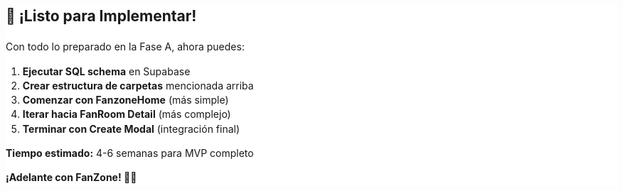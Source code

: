 
## 🎉 ¡Listo para Implementar!

Con todo lo preparado en la Fase A, ahora puedes:

1. **Ejecutar SQL schema** en Supabase
2. **Crear estructura de carpetas** mencionada arriba
3. **Comenzar con FanzoneHome** (más simple)
4. **Iterar hacia FanRoom Detail** (más complejo)
5. **Terminar con Create Modal** (integración final)

**Tiempo estimado:** 4-6 semanas para MVP completo

**¡Adelante con FanZone! 💜✨**

